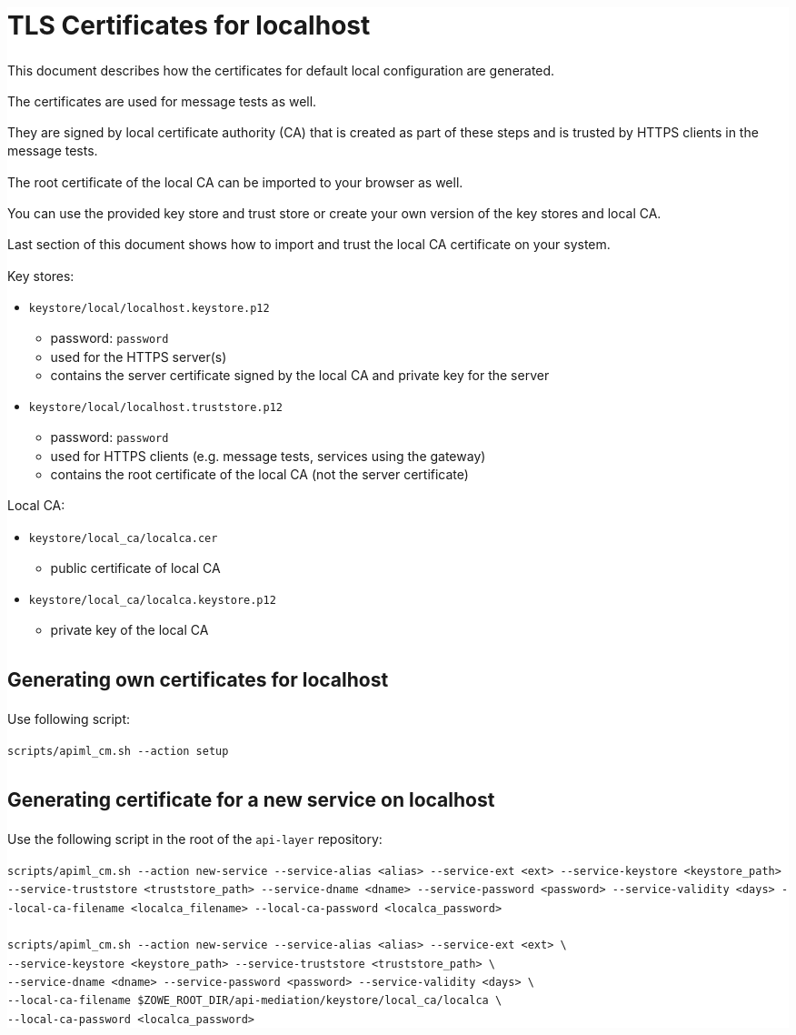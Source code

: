 # TLS Certificates for localhost

This document describes how the certificates for default local configuration are generated.

The certificates are used for message tests as well.

They are signed by local certificate authority (CA) that is created as part of these steps and is trusted by HTTPS clients in the message tests.

The root certificate of the local CA can be imported to your browser as well.

You can use the provided key store and trust store or create your own version of the key stores and local CA.

Last section of this document shows how to import and trust the local CA certificate on your system.

Key stores:

  * `keystore/local/localhost.keystore.p12` 
    - password: ``password``
    - used for the HTTPS server(s) 
    - contains the server certificate signed by the local CA and private key for the server
    
  * `keystore/local/localhost.truststore.p12` 
    - password: ``password``
    - used for HTTPS clients (e.g. message tests, services using the gateway) 
    - contains the root certificate of the local CA (not the server certificate)

Local CA:

  * `keystore/local_ca/localca.cer`
    - public certificate of local CA
  
  * `keystore/local_ca/localca.keystore.p12`
    - private key of the local CA 


## Generating own certificates for localhost

Use following script:

    scripts/apiml_cm.sh --action setup


## Generating certificate for a new service on localhost

Use the following script in the root of the `api-layer` repository:

    scripts/apiml_cm.sh --action new-service --service-alias <alias> --service-ext <ext> --service-keystore <keystore_path> --service-truststore <truststore_path> --service-dname <dname> --service-password <password> --service-validity <days> --local-ca-filename <localca_filename> --local-ca-password <localca_password>

    scripts/apiml_cm.sh --action new-service --service-alias <alias> --service-ext <ext> \
    --service-keystore <keystore_path> --service-truststore <truststore_path> \
    --service-dname <dname> --service-password <password> --service-validity <days> \
    --local-ca-filename $ZOWE_ROOT_DIR/api-mediation/keystore/local_ca/localca \
    --local-ca-password <localca_password>
